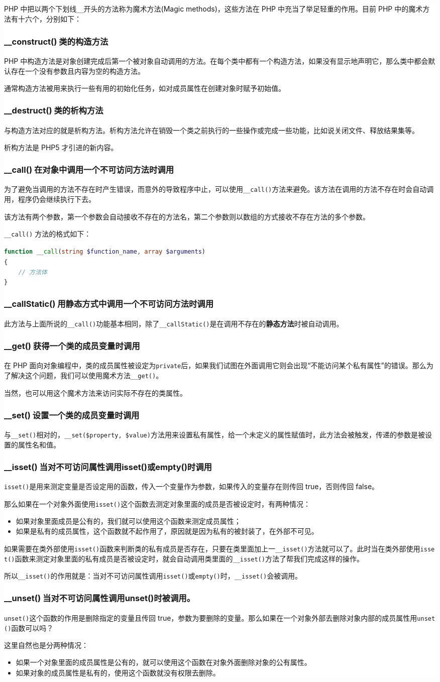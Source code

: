 PHP 中把以两个下划线`__`开头的方法称为魔术方法(Magic methods)，这些方法在 PHP 中充当了举足轻重的作用。目前 PHP 中的魔术方法有十六个，分别如下：

### __construct() 类的构造方法
PHP 中构造方法是对象创建完成后第一个被对象自动调用的方法。在每个类中都有一个构造方法，如果没有显示地声明它，那么类中都会默认存在一个没有参数且内容为空的构造方法。

通常构造方法被用来执行一些有用的初始化任务，如对成员属性在创建对象时赋予初始值。 
### __destruct() 类的析构方法
与构造方法对应的就是析构方法。析构方法允许在销毁一个类之前执行的一些操作或完成一些功能，比如说关闭文件、释放结果集等。

析构方法是 PHP5 才引进的新内容。
 
### __call() 在对象中调用一个不可访问方法时调用
为了避免当调用的方法不存在时产生错误，而意外的导致程序中止，可以使用`__call()`方法来避免。该方法在调用的方法不存在时会自动调用，程序仍会继续执行下去。

该方法有两个参数，第一个参数会自动接收不存在的方法名，第二个参数则以数组的方式接收不存在方法的多个参数。

`__call()` 方法的格式如下：

```php
function __call(string $function_name, array $arguments)
{
    // 方法体
}
```

### __callStatic() 用静态方式中调用一个不可访问方法时调用
此方法与上面所说的`__call()`功能基本相同，除了`__callStatic()`是在调用不存在的**静态方法**时被自动调用。

### __get() 获得一个类的成员变量时调用
在 PHP 面向对象编程中，类的成员属性被设定为`private`后，如果我们试图在外面调用它则会出现“不能访问某个私有属性”的错误。那么为了解决这个问题，我们可以使用魔术方法`__get()`。

当然，也可以用这个魔术方法来访问实际不存在的类属性。 
### __set() 设置一个类的成员变量时调用
与`__set()`相对的，`__set($property, $value)`方法用来设置私有属性，给一个未定义的属性赋值时，此方法会被触发，传递的参数是被设置的属性名和值。 
### __isset() 当对不可访问属性调用isset()或empty()时调用
`isset()`是用来测定变量是否设定用的函数，传入一个变量作为参数，如果传入的变量存在则传回 true，否则传回 false。

那么如果在一个对象外面使用`isset()`这个函数去测定对象里面的成员是否被设定时，有两种情况：

* 如果对象里面成员是公有的，我们就可以使用这个函数来测定成员属性；
* 如果是私有的成员属性，这个函数就不起作用了，原因就是因为私有的被封装了，在外部不可见。

如果需要在类外部使用`isset()`函数来判断类的私有成员是否存在，只要在类里面加上一`__isset()`方法就可以了。此时当在类外部使用`isset()`函数来测定对象里面的私有成员是否被设定时，就会自动调用类里面的`__isset()`方法了帮我们完成这样的操作。

所以`__isset()`的作用就是：当对不可访问属性调用`isset()`或`empty()`时，`__isset()`会被调用。

### __unset() 当对不可访问属性调用unset()时被调用。
`unset()`这个函数的作用是删除指定的变量且传回 true，参数为要删除的变量。那么如果在一个对象外部去删除对象内部的成员属性用`unset()`函数可以吗？

这里自然也是分两种情况：

* 如果一个对象里面的成员属性是公有的，就可以使用这个函数在对象外面删除对象的公有属性。
* 如果对象的成员属性是私有的，使用这个函数就没有权限去删除。
